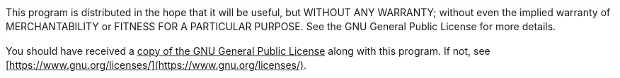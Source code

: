 This program is distributed in the hope that it will be useful, but WITHOUT ANY WARRANTY; without even the implied
warranty of MERCHANTABILITY or FITNESS FOR A PARTICULAR PURPOSE. See the GNU General Public License for more details.

You should have received a [copy of the GNU General Public License](LICENSE.md) along with this program. If not, see 
[https://www.gnu.org/licenses/](https://www.gnu.org/licenses/).
